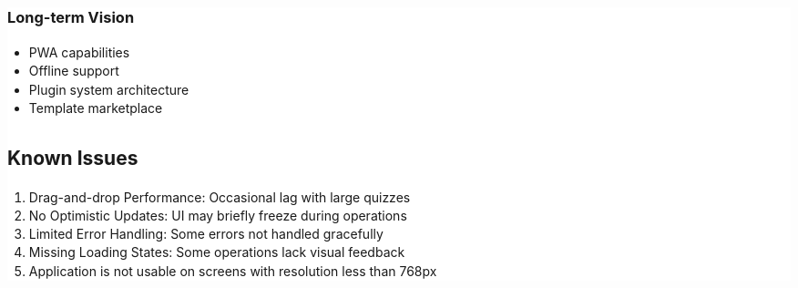 ### Long-term Vision

* PWA capabilities
* Offline support
* Plugin system architecture
* Template marketplace

## Known Issues

1. Drag-and-drop Performance: Occasional lag with large quizzes
2. No Optimistic Updates: UI may briefly freeze during operations
3. Limited Error Handling: Some errors not handled gracefully
4. Missing Loading States: Some operations lack visual feedback
5. Application is not usable on screens with resolution less than 768px
